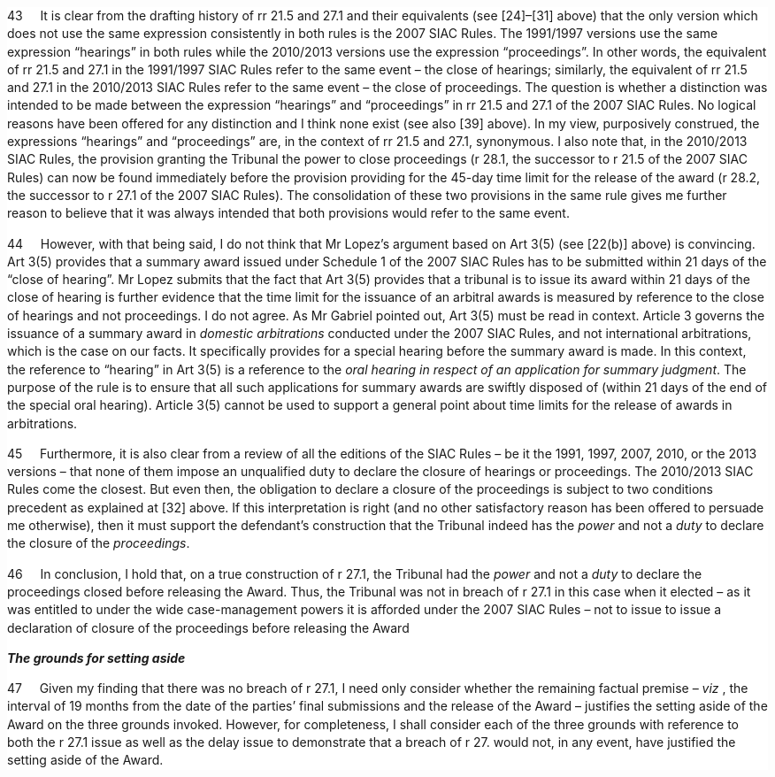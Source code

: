 43     It is clear from the drafting history of rr 21.5 and 27.1 and their equivalents (see [24]–[31] above) that the only version which does not use the same expression consistently in both rules is the 2007 SIAC Rules. The 1991/1997 versions use the same expression “hearings” in both rules while the 2010/2013 versions use the expression “proceedings”. In other words, the equivalent of rr 21.5 and 27.1 in the 1991/1997 SIAC Rules refer to the same event – the close of hearings; similarly, the equivalent of rr 21.5 and 27.1 in the 2010/2013 SIAC Rules refer to the same event – the close of proceedings. The question is whether a distinction was intended to be made between the expression “hearings” and “proceedings” in rr 21.5 and 27.1 of the 2007 SIAC Rules. No logical reasons have been offered for any distinction and I think none exist (see also [39] above). In my view, purposively construed, the expressions “hearings” and “proceedings” are, in the context of rr 21.5 and 27.1, synonymous. I also note that, in the 2010/2013 SIAC Rules, the provision granting the Tribunal the power to close proceedings (r 28.1, the successor to r 21.5 of the 2007 SIAC Rules) can now be found immediately before the provision providing for the 45-day time limit for the release of the award (r 28.2, the successor to r 27.1 of the 2007 SIAC Rules). The consolidation of these two provisions in the same rule gives me further reason to believe that it was always intended that both provisions would refer to the same event. 

44     However, with that being said, I do not think that Mr Lopez’s argument based on Art 3(5) (see [22(b)] above) is convincing. Art 3(5) provides that a summary award issued under Schedule 1 of the 2007 SIAC Rules has to be submitted within 21 days of the “close of hearing”. Mr Lopez submits that the fact that Art 3(5) provides that a tribunal is to issue its award within 21 days of the close of hearing is further evidence that the time limit for the issuance of an arbitral awards is measured by reference to the close of hearings and not proceedings. I do not agree. As Mr Gabriel pointed out, Art 3(5) must be read in context. Article 3 governs the issuance of a summary award in _domestic arbitrations_ conducted under the 2007 SIAC Rules, and not international arbitrations, which is the case on our facts. It specifically provides for a special hearing before the summary award is made. In this context, the reference to “hearing” in Art 3(5) is a reference to the _oral hearing in respect of an application for summary judgment_. The purpose of the rule is to ensure that all such applications for summary awards are swiftly disposed of (within 21 days of the end of the special oral hearing). Article 3(5) cannot be used to support a general point about time limits for the release of awards in arbitrations. 


45     Furthermore, it is also clear from a review of all the editions of the SIAC Rules – be it the 1991, 1997, 2007, 2010, or the 2013 versions – that none of them impose an unqualified duty to declare the closure of hearings or proceedings. The 2010/2013 SIAC Rules come the closest. But even then, the obligation to declare a closure of the proceedings is subject to two conditions precedent as explained at [32] above. If this interpretation is right (and no other satisfactory reason has been offered to persuade me otherwise), then it must support the defendant’s construction that the Tribunal indeed has the _power_ and not a _duty_ to declare the closure of the _proceedings_. 

46     In conclusion, I hold that, on a true construction of r 27.1, the Tribunal had the _power_ and not a _duty_ to declare the proceedings closed before releasing the Award. Thus, the Tribunal was not in breach of r 27.1 in this case when it elected – as it was entitled to under the wide case-management powers it is afforded under the 2007 SIAC Rules – not to issue to issue a declaration of closure of the proceedings before releasing the Award 

**_The grounds for setting aside_** 

47     Given my finding that there was no breach of r 27.1, I need only consider whether the remaining factual premise – _viz_ , the interval of 19 months from the date of the parties’ final submissions and the release of the Award – justifies the setting aside of the Award on the three grounds invoked. However, for completeness, I shall consider each of the three grounds with reference to both the r 27.1 issue as well as the delay issue to demonstrate that a breach of r 27. would not, in any event, have justified the setting aside of the Award. 
